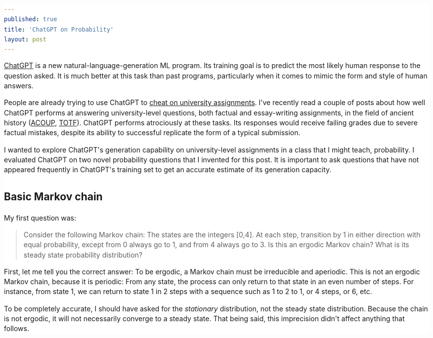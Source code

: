 ```yaml
---
published: true
title: 'ChatGPT on Probability'
layout: post
---
```

[ChatGPT](https://chat.openai.com/) is a new natural-language-generation ML program.
Its training goal is to predict
the most likely human response to the question asked.
It is much better at this task than past programs,
particularly when it comes to mimic the form and style of human answers.

People are already trying to use ChatGPT to [cheat on university assignments](https://acoup.blog/2023/02/17/collections-on-chatgpt/).
I've recently read a couple of posts about how well ChatGPT
performs at answering university-level questions,
both factual and essay-writing assignments,
in the field of ancient history
([ACOUP](https://acoup.blog/2023/02/17/collections-on-chatgpt/),
[TOTF](https://talesoftimesforgotten.com/2023/02/19/chatgpt-is-impressive-for-an-ai-but-not-for-a-human/)).
ChatGPT performs atrociously at these tasks.
Its responses would receive failing grades
due to severe factual mistakes,
despite its ability to successful replicate the form of a typical submission.

I wanted to explore ChatGPT's generation capability on university-level assignments
in a class that I might teach, probability.
I evaluated ChatGPT on two novel probability questions that I invented for this post.
It is important to ask questions that have not appeared frequently in ChatGPT's training set
to get an accurate estimate of its generation capacity.

## Basic Markov chain

My first question was:

> Consider the following Markov chain: The states are the integers [0,4].
> At each step, transition by 1 in either direction with equal probability,
> except from 0 always go to 1, and from 4 always go to 3.
> Is this an ergodic Markov chain? What is its steady state probability distribution?

First, let me tell you the correct answer:
To be ergodic, a Markov chain must be irreducible and aperiodic.
This is not an ergodic Markov chain,
because it is periodic:
From any state,
the process can only return to that state in an even number of steps.
For instance, from state 1, we can return to state 1 in 2 steps with a sequence such as 1 to 2 to 1,
or 4 steps, or 6, etc.

To be completely accurate, I should have asked for the *stationary* distribution,
 not the steady state distribution. Because the chain is not ergodic,
 it will not necessarily converge to a steady state.
That being said, this imprecision didn't affect anything that follows.
